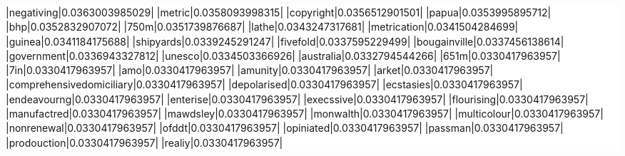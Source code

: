 |negativing|0.0363003985029|
|metric|0.0358093998315|
|copyright|0.0356512901501|
|papua|0.0353995895712|
|bhp|0.0352832907072|
|750m|0.0351739876687|
|lathe|0.0343247317681|
|metrication|0.0341504284699|
|guinea|0.0341184175688|
|shipyards|0.0339245291247|
|fivefold|0.0337595229499|
|bougainville|0.0337456138614|
|government|0.0336943327812|
|unesco|0.0334503366926|
|australia|0.0332794544266|
|651m|0.0330417963957|
|7in|0.0330417963957|
|amo|0.0330417963957|
|amunity|0.0330417963957|
|arket|0.0330417963957|
|comprehensivedomiciliary|0.0330417963957|
|depolarised|0.0330417963957|
|ecstasies|0.0330417963957|
|endeavourng|0.0330417963957|
|enterise|0.0330417963957|
|execssive|0.0330417963957|
|flourising|0.0330417963957|
|manufactred|0.0330417963957|
|mawdsley|0.0330417963957|
|monwalth|0.0330417963957|
|multicolour|0.0330417963957|
|nonrenewal|0.0330417963957|
|ofddt|0.0330417963957|
|opiniated|0.0330417963957|
|passman|0.0330417963957|
|prodouction|0.0330417963957|
|realiy|0.0330417963957|